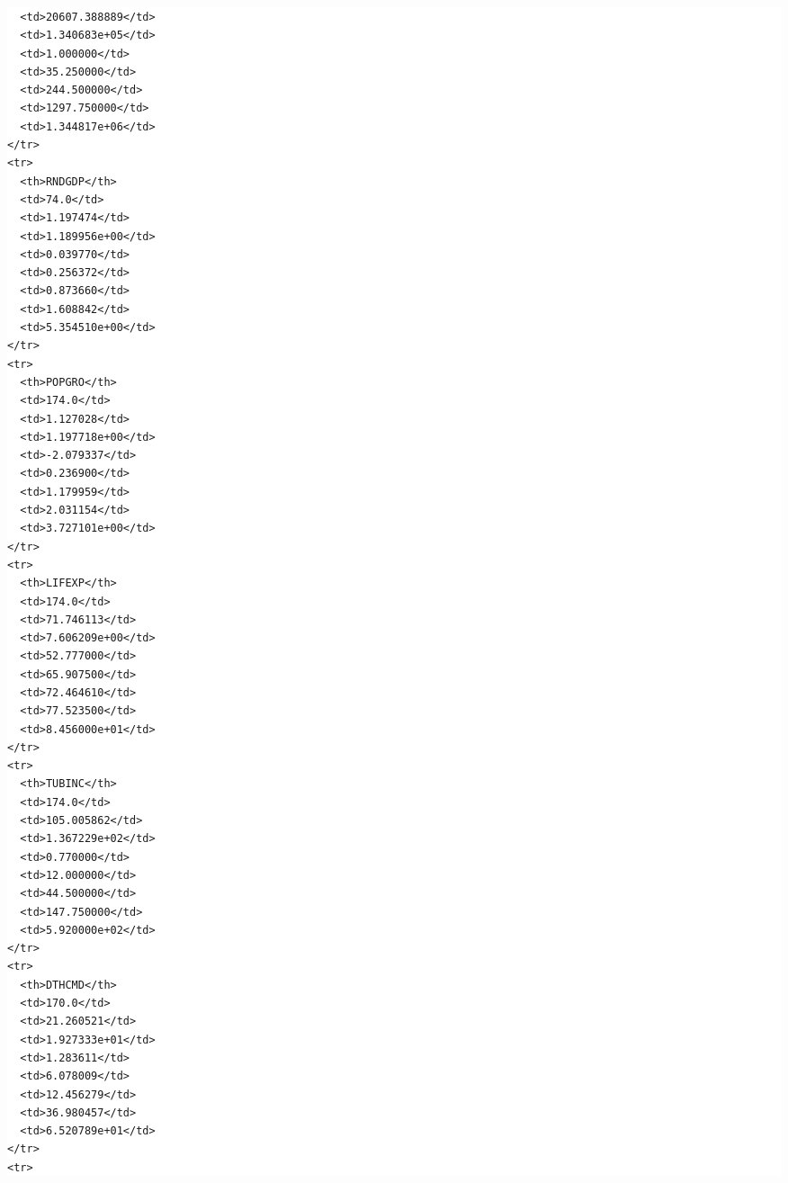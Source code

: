       <td>20607.388889</td>
      <td>1.340683e+05</td>
      <td>1.000000</td>
      <td>35.250000</td>
      <td>244.500000</td>
      <td>1297.750000</td>
      <td>1.344817e+06</td>
    </tr>
    <tr>
      <th>RNDGDP</th>
      <td>74.0</td>
      <td>1.197474</td>
      <td>1.189956e+00</td>
      <td>0.039770</td>
      <td>0.256372</td>
      <td>0.873660</td>
      <td>1.608842</td>
      <td>5.354510e+00</td>
    </tr>
    <tr>
      <th>POPGRO</th>
      <td>174.0</td>
      <td>1.127028</td>
      <td>1.197718e+00</td>
      <td>-2.079337</td>
      <td>0.236900</td>
      <td>1.179959</td>
      <td>2.031154</td>
      <td>3.727101e+00</td>
    </tr>
    <tr>
      <th>LIFEXP</th>
      <td>174.0</td>
      <td>71.746113</td>
      <td>7.606209e+00</td>
      <td>52.777000</td>
      <td>65.907500</td>
      <td>72.464610</td>
      <td>77.523500</td>
      <td>8.456000e+01</td>
    </tr>
    <tr>
      <th>TUBINC</th>
      <td>174.0</td>
      <td>105.005862</td>
      <td>1.367229e+02</td>
      <td>0.770000</td>
      <td>12.000000</td>
      <td>44.500000</td>
      <td>147.750000</td>
      <td>5.920000e+02</td>
    </tr>
    <tr>
      <th>DTHCMD</th>
      <td>170.0</td>
      <td>21.260521</td>
      <td>1.927333e+01</td>
      <td>1.283611</td>
      <td>6.078009</td>
      <td>12.456279</td>
      <td>36.980457</td>
      <td>6.520789e+01</td>
    </tr>
    <tr>